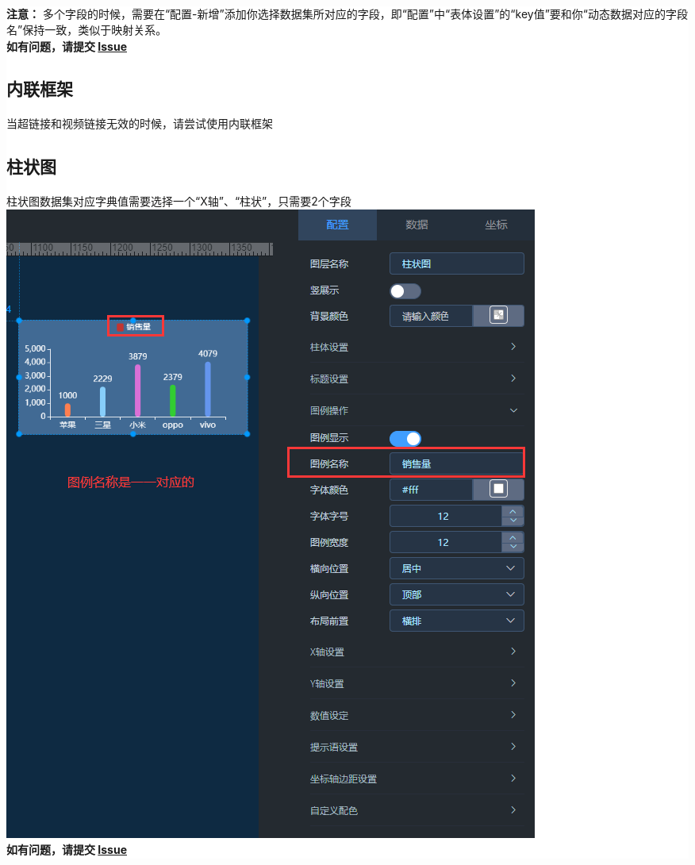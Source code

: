 **注意：** 多个字段的时候，需要在“配置-新增”添加你选择数据集所对应的字段，即“配置”中“表体设置”的“key值”要和你“动态数据对应的字段名”保持一致，类似于映射关系。 <br>
**如有问题，请提交 [Issue](https://gitee.com/anji-plus/report/issues) <br>**

## 内联框架

当超链接和视频链接无效的时候，请尝试使用内联框架<br>

## 柱状图

柱状图数据集对应字典值需要选择一个“X轴”、“柱状”，只需要2个字段 <br>
![img_13](../picture/charts/img_13.png) <br>
**如有问题，请提交 [Issue](https://gitee.com/anji-plus/report/issues) <br>**
